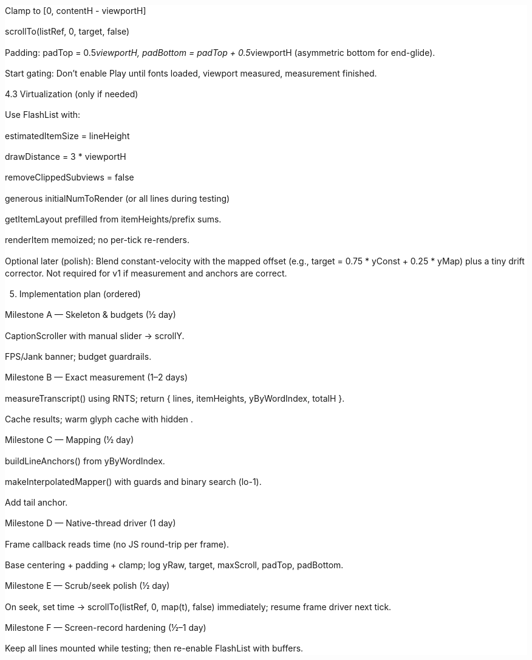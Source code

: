 Clamp to [0, contentH - viewportH]

scrollTo(listRef, 0, target, false)

Padding: padTop = 0.5*viewportH, padBottom = padTop + 0.5*viewportH (asymmetric bottom for end-glide).

Start gating: Don’t enable Play until fonts loaded, viewport measured, measurement finished.

4.3 Virtualization (only if needed)

Use FlashList with:

estimatedItemSize = lineHeight

drawDistance = 3 * viewportH

removeClippedSubviews = false

generous initialNumToRender (or all lines during testing)

getItemLayout prefilled from itemHeights/prefix sums.

renderItem memoized; no per-tick re-renders.

Optional later (polish): Blend constant-velocity with the mapped offset (e.g., target = 0.75 * yConst + 0.25 * yMap) plus a tiny drift corrector. Not required for v1 if measurement and anchors are correct.

5) Implementation plan (ordered)

Milestone A — Skeleton & budgets (½ day)

CaptionScroller with manual slider → scrollY.

FPS/Jank banner; budget guardrails.

Milestone B — Exact measurement (1–2 days)

measureTranscript() using RNTS; return { lines, itemHeights, yByWordIndex, totalH }.

Cache results; warm glyph cache with hidden <Text>.

Milestone C — Mapping (½ day)

buildLineAnchors() from yByWordIndex.

makeInterpolatedMapper() with guards and binary search (lo-1).

Add tail anchor.

Milestone D — Native-thread driver (1 day)

Frame callback reads time (no JS round-trip per frame).

Base centering + padding + clamp; log yRaw, target, maxScroll, padTop, padBottom.

Milestone E — Scrub/seek polish (½ day)

On seek, set time → scrollTo(listRef, 0, map(t), false) immediately; resume frame driver next tick.

Milestone F — Screen-record hardening (½–1 day)

Keep all lines mounted while testing; then re-enable FlashList with buffers.
